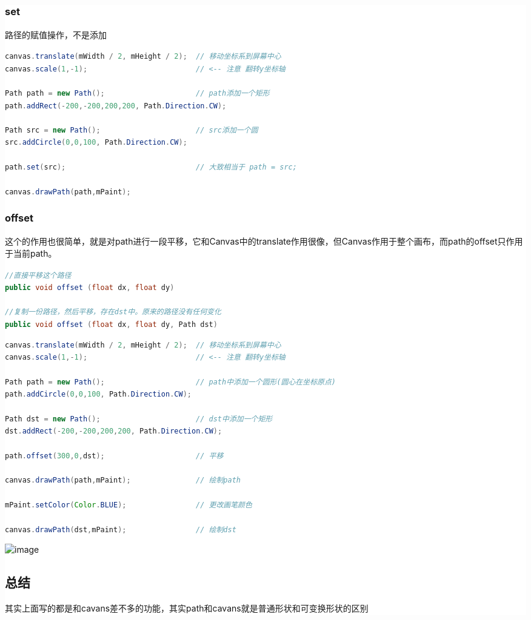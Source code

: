 ### set
路径的赋值操作，不是添加
~~~java
canvas.translate(mWidth / 2, mHeight / 2);  // 移动坐标系到屏幕中心
canvas.scale(1,-1);                         // <-- 注意 翻转y坐标轴

Path path = new Path();                     // path添加一个矩形
path.addRect(-200,-200,200,200, Path.Direction.CW);

Path src = new Path();                      // src添加一个圆
src.addCircle(0,0,100, Path.Direction.CW);

path.set(src);                              // 大致相当于 path = src;

canvas.drawPath(path,mPaint);
~~~

### offset
这个的作用也很简单，就是对path进行一段平移，它和Canvas中的translate作用很像，但Canvas作用于整个画布，而path的offset只作用于当前path。
~~~java
//直接平移这个路径
public void offset (float dx, float dy)

//复制一份路径，然后平移，存在dst中。原来的路径没有任何变化
public void offset (float dx, float dy, Path dst)
~~~



~~~java
canvas.translate(mWidth / 2, mHeight / 2);  // 移动坐标系到屏幕中心
canvas.scale(1,-1);                         // <-- 注意 翻转y坐标轴

Path path = new Path();                     // path中添加一个圆形(圆心在坐标原点)
path.addCircle(0,0,100, Path.Direction.CW);

Path dst = new Path();                      // dst中添加一个矩形
dst.addRect(-200,-200,200,200, Path.Direction.CW);

path.offset(300,0,dst);                     // 平移

canvas.drawPath(path,mPaint);               // 绘制path

mPaint.setColor(Color.BLUE);                // 更改画笔颜色

canvas.drawPath(dst,mPaint);                // 绘制dst
~~~

![image](http://ww3.sinaimg.cn/large/005Xtdi2gw1f1ix3vlwlwj30u01hcq3x.jpg)

## 总结
其实上面写的都是和cavans差不多的功能，其实path和cavans就是普通形状和可变换形状的区别

